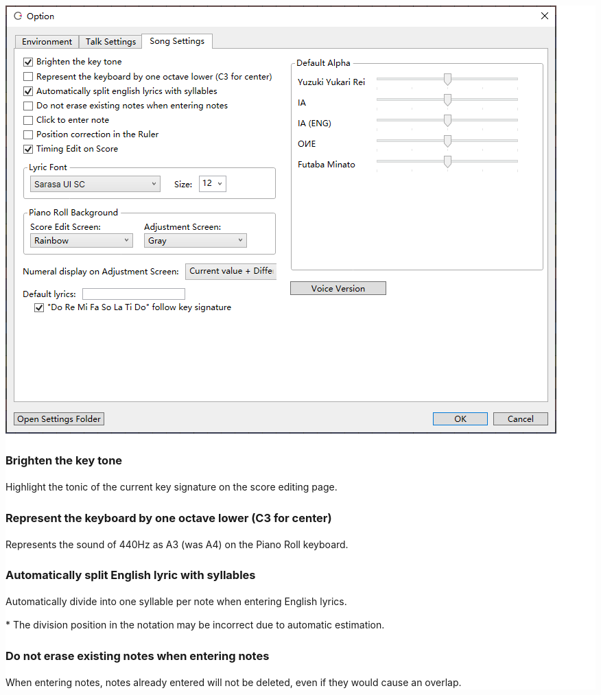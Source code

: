 ![song setting](images/option_5.png)

### Brighten the key tone

Highlight the tonic of the current key signature on the score editing page.

### Represent the keyboard by one octave lower (C3 for center)

Represents the sound of 440Hz as A3 (was A4) on the Piano Roll keyboard.

### Automatically split English lyric with syllables

Automatically divide into one syllable per note when entering English lyrics.

\* The division position in the notation may be incorrect due to automatic estimation.

### Do not erase existing notes when entering notes

When entering notes, notes already entered will not be deleted, even if they would cause an overlap.
